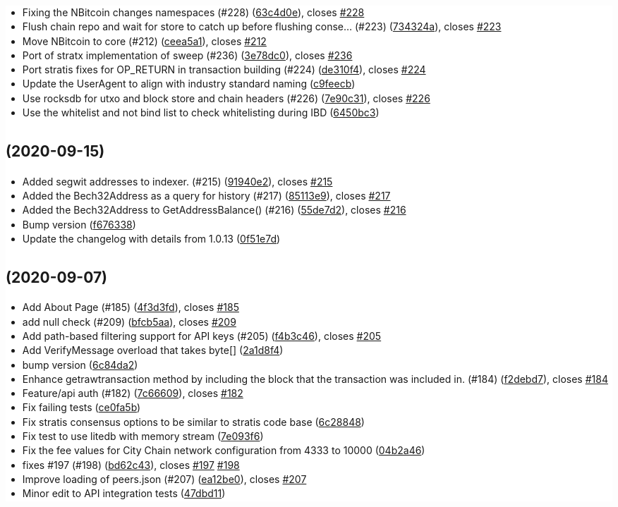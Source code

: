 * Fixing the NBitcoin changes namespaces (#228) ([63c4d0e](https://github.com/block-core/blockcore/commit/63c4d0e)), closes [#228](https://github.com/block-core/blockcore/issues/228)
* Flush chain repo and wait for store to catch up before flushing conse… (#223) ([734324a](https://github.com/block-core/blockcore/commit/734324a)), closes [#223](https://github.com/block-core/blockcore/issues/223)
* Move NBitcoin to core (#212) ([ceea5a1](https://github.com/block-core/blockcore/commit/ceea5a1)), closes [#212](https://github.com/block-core/blockcore/issues/212)
* Port of stratx implementation of sweep (#236) ([3e78dc0](https://github.com/block-core/blockcore/commit/3e78dc0)), closes [#236](https://github.com/block-core/blockcore/issues/236)
* Port stratis fixes for OP_RETURN in transaction building (#224) ([de310f4](https://github.com/block-core/blockcore/commit/de310f4)), closes [#224](https://github.com/block-core/blockcore/issues/224)
* Update the UserAgent to align with industry standard naming ([c9feecb](https://github.com/block-core/blockcore/commit/c9feecb))
* Use rocksdb for utxo and block store and chain headers (#226) ([7e90c31](https://github.com/block-core/blockcore/commit/7e90c31)), closes [#226](https://github.com/block-core/blockcore/issues/226)
* Use the whitelist and not bind list to check whitelisting during IBD ([6450bc3](https://github.com/block-core/blockcore/commit/6450bc3))



##  (2020-09-15)

* Added segwit addresses to indexer. (#215) ([91940e2](https://github.com/block-core/blockcore/commit/91940e2)), closes [#215](https://github.com/block-core/blockcore/issues/215)
* Added the Bech32Address as a query for history (#217) ([85113e9](https://github.com/block-core/blockcore/commit/85113e9)), closes [#217](https://github.com/block-core/blockcore/issues/217)
* Added the Bech32Address to GetAddressBalance() (#216) ([55de7d2](https://github.com/block-core/blockcore/commit/55de7d2)), closes [#216](https://github.com/block-core/blockcore/issues/216)
* Bump version ([f676338](https://github.com/block-core/blockcore/commit/f676338))
* Update the changelog with details from 1.0.13 ([0f51e7d](https://github.com/block-core/blockcore/commit/0f51e7d))



##  (2020-09-07)

* Add About Page (#185) ([4f3d3fd](https://github.com/block-core/blockcore/commit/4f3d3fd)), closes [#185](https://github.com/block-core/blockcore/issues/185)
* add null check (#209) ([bfcb5aa](https://github.com/block-core/blockcore/commit/bfcb5aa)), closes [#209](https://github.com/block-core/blockcore/issues/209)
* Add path-based filtering support for API keys (#205) ([f4b3c46](https://github.com/block-core/blockcore/commit/f4b3c46)), closes [#205](https://github.com/block-core/blockcore/issues/205)
* Add VerifyMessage overload that takes byte[] ([2a1d8f4](https://github.com/block-core/blockcore/commit/2a1d8f4))
* bump version ([6c84da2](https://github.com/block-core/blockcore/commit/6c84da2))
* Enhance getrawtransaction method by including the block that the transaction was included in. (#184) ([f2debd7](https://github.com/block-core/blockcore/commit/f2debd7)), closes [#184](https://github.com/block-core/blockcore/issues/184)
* Feature/api auth (#182) ([7c66609](https://github.com/block-core/blockcore/commit/7c66609)), closes [#182](https://github.com/block-core/blockcore/issues/182)
* Fix failing tests ([ce0fa5b](https://github.com/block-core/blockcore/commit/ce0fa5b))
* Fix stratis consensus options to be similar to stratis code base ([6c28848](https://github.com/block-core/blockcore/commit/6c28848))
* Fix test to use litedb with memory stream ([7e093f6](https://github.com/block-core/blockcore/commit/7e093f6))
* Fix the fee values for City Chain network configuration from 4333 to 10000 ([04b2a46](https://github.com/block-core/blockcore/commit/04b2a46))
* fixes #197 (#198) ([bd62c43](https://github.com/block-core/blockcore/commit/bd62c43)), closes [#197](https://github.com/block-core/blockcore/issues/197) [#198](https://github.com/block-core/blockcore/issues/198)
* Improve loading of peers.json (#207) ([ea12be0](https://github.com/block-core/blockcore/commit/ea12be0)), closes [#207](https://github.com/block-core/blockcore/issues/207)
* Minor edit to API integration tests ([47dbd11](https://github.com/block-core/blockcore/commit/47dbd11))
